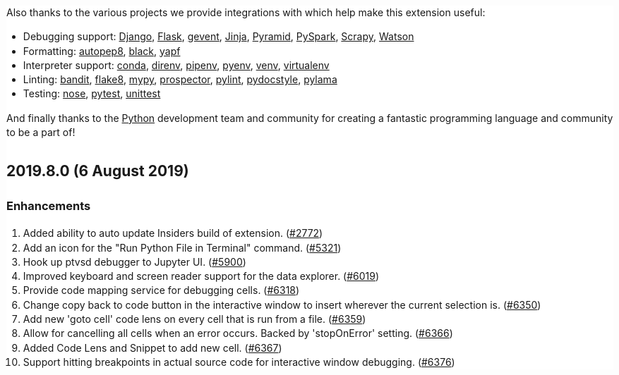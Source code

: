 Also thanks to the various projects we provide integrations with which help
make this extension useful:
- Debugging support:
  [Django](https://pypi.org/project/Django/),
  [Flask](https://pypi.org/project/Flask/),
  [gevent](https://pypi.org/project/gevent/),
  [Jinja](https://pypi.org/project/Jinja/),
  [Pyramid](https://pypi.org/project/pyramid/),
  [PySpark](https://pypi.org/project/pyspark/),
  [Scrapy](https://pypi.org/project/Scrapy/),
  [Watson](https://pypi.org/project/Watson/)
- Formatting:
  [autopep8](https://pypi.org/project/autopep8/),
  [black](https://pypi.org/project/black/),
  [yapf](https://pypi.org/project/yapf/)
- Interpreter support:
  [conda](https://conda.io/),
  [direnv](https://direnv.net/),
  [pipenv](https://pypi.org/project/pipenv/),
  [pyenv](https://github.com/pyenv/pyenv),
  [venv](https://docs.python.org/3/library/venv.html#module-venv),
  [virtualenv](https://pypi.org/project/virtualenv/)
- Linting:
  [bandit](https://pypi.org/project/bandit/),
  [flake8](https://pypi.org/project/flake8/),
  [mypy](https://pypi.org/project/mypy/),
  [prospector](https://pypi.org/project/prospector/),
  [pylint](https://pypi.org/project/pylint/),
  [pydocstyle](https://pypi.org/project/pydocstyle/),
  [pylama](https://pypi.org/project/pylama/)
- Testing:
  [nose](https://pypi.org/project/nose/),
  [pytest](https://pypi.org/project/pytest/),
  [unittest](https://docs.python.org/3/library/unittest.html#module-unittest)

And finally thanks to the [Python](https://www.python.org/) development team and
community for creating a fantastic programming language and community to be a
part of!

## 2019.8.0 (6 August 2019)

### Enhancements

1. Added ability to auto update Insiders build of extension.
   ([#2772](https://github.com/Microsoft/vscode-python/issues/2772))
1. Add an icon for the "Run Python File in Terminal" command.
   ([#5321](https://github.com/Microsoft/vscode-python/issues/5321))
1. Hook up ptvsd debugger to Jupyter UI.
   ([#5900](https://github.com/Microsoft/vscode-python/issues/5900))
1. Improved keyboard and screen reader support for the data explorer.
   ([#6019](https://github.com/Microsoft/vscode-python/issues/6019))
1. Provide code mapping service for debugging cells.
   ([#6318](https://github.com/Microsoft/vscode-python/issues/6318))
1. Change copy back to code button in the interactive window to insert wherever the current selection is.
   ([#6350](https://github.com/Microsoft/vscode-python/issues/6350))
1. Add new 'goto cell' code lens on every cell that is run from a file.
   ([#6359](https://github.com/Microsoft/vscode-python/issues/6359))
1. Allow for cancelling all cells when an error occurs. Backed by 'stopOnError' setting.
   ([#6366](https://github.com/Microsoft/vscode-python/issues/6366))
1. Added Code Lens and Snippet to add new cell.
   ([#6367](https://github.com/Microsoft/vscode-python/issues/6367))
1. Support hitting breakpoints in actual source code for interactive window debugging.
   ([#6376](https://github.com/Microsoft/vscode-python/issues/6376))